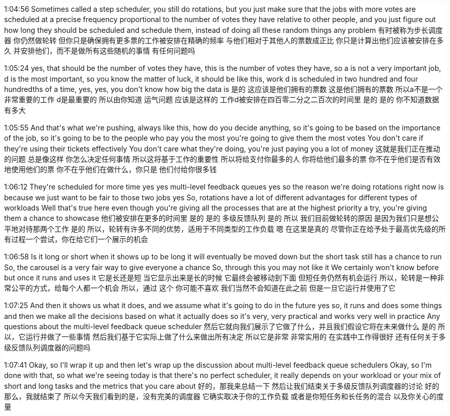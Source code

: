 1:04:56
Sometimes called a step scheduler, you still do rotations, but you just make sure that the jobs with more votes are scheduled at a precise frequency proportional to the number of votes they have relative to other people, and you just figure out how long they should be scheduled and schedule them, instead of doing all these random things any problem
有时被称为步长调度器 你仍然做轮转 但你只是确保拥有更多票的工作被安排在精确的频率 与他们相对于其他人的票数成正比 你只是计算出他们应该被安排在多久 并安排他们，而不是做所有这些随机的事情 有任何问题吗

1:05:24
yes, that should be the number of votes they have, this is the number of votes they have, so a is not a very important job, d is the most important, so you know the matter of luck, it should be like this, work d is scheduled in two hundred and four hundredths of a time, yes, yes, you don't know how big the data is
是的 这应该是他们拥有的票数 这是他们拥有的票数 所以a不是一个非常重要的工作 d是最重要的 所以由你知道 运气问题 应该是这样的 工作d被安排在四百零二分之二百次的时间里 是的 是的 你不知道数据有多大

1:05:55
And that's what we're pushing, always like this, how do you decide anything, so it's going to be based on the importance of the job, so it's going to be to the people who pay you the most you're going to give them the most votes You don't care if they're using their tickets effectively You don't care what they're doing, you're just paying you a lot of money
这就是我们正在推动的问题 总是像这样 你怎么决定任何事情 所以这将基于工作的重要性 所以将给支付你最多的人 你将给他们最多的票 你不在乎他们是否有效地使用他们的票 你不在乎他们在做什么，你只是 他们付给你很多钱

1:06:12
They're scheduled for more time yes yes multi-level feedback queues yes so the reason we're doing rotations right now is because we just want to be fair to those two jobs yes So, rotations have a lot of different advantages for different types of workloads Well that's true here even though you're giving all the processes that are at the highest priority a try, you're giving them a chance to showcase
他们被安排在更多的时间里 是的 是的 多级反馈队列 是的 所以 我们目前做轮转的原因 是因为我们只是想公平地对待那两个工作 是的 所以，轮转有许多不同的优势，适用于不同类型的工作负载 嗯 在这里是真的 尽管你正在给予处于最高优先级的所有过程一个尝试，你在给它们一个展示的机会

1:06:58
Is it long or short when it shows up to be long it will eventually be moved down but the short task still has a chance to run So, the carousel is a very fair way to give everyone a chance So, through this you may not like it We certainly won't know before but once it runs and uses it
它是长还是短 当它显示出来是长的时候 它最终会被移动到下面 但短任务仍然有机会运行 所以，轮转是一种非常公平的方式，给每个人都一个机会 所以，通过 这个 你可能不喜欢 我们当然不会知道在此之前 但是一旦它运行并使用了它

1:07:25
And then it shows us what it does, and we assume what it's going to do in the future yes so, it runs and does some things and then we make all the decisions based on what it actually does so it's very, very practical and works very well in practice Any questions about the multi-level feedback queue scheduler
然后它就向我们展示了它做了什么，并且我们假设它将在未来做什么 是的 所以，它运行并做了一些事情 然后我们基于它实际上做了什么来做出所有决定 所以它是非常 非常实用的 在实践中工作得很好 还有任何关于多级反馈队列调度器的问题吗

1:07:41
Okay, so I'll wrap it up and then let's wrap up the discussion about multi-level feedback queue schedulers Okay, so I'm done with that, so what we're seeing today is that there's no perfect scheduler, it really depends on your workload or your mix of short and long tasks and the metrics that you care about
好的，那我来总结一下 然后让我们结束关于多级反馈队列调度器的讨论 好的 那么，我就结束了 所以今天我们看到的是，没有完美的调度器 它确实取决于你的工作负载 或者是你短任务和长任务的混合 以及你关心的度量
